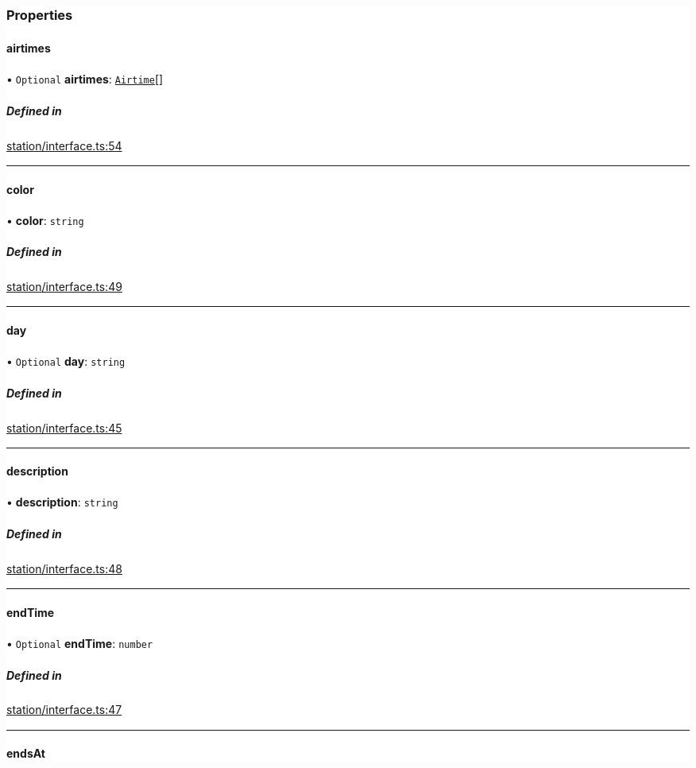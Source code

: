 ### Properties

#### airtimes

• `Optional` **airtimes**: [`Airtime`](#interfacesairtimemd)[]

##### Defined in

[station/interface.ts:54](https://github.com/Randoooom/better-lautfm/blob/646bcaa/src/station/interface.ts#L54)

___

#### color

• **color**: `string`

##### Defined in

[station/interface.ts:49](https://github.com/Randoooom/better-lautfm/blob/646bcaa/src/station/interface.ts#L49)

___

#### day

• `Optional` **day**: `string`

##### Defined in

[station/interface.ts:45](https://github.com/Randoooom/better-lautfm/blob/646bcaa/src/station/interface.ts#L45)

___

#### description

• **description**: `string`

##### Defined in

[station/interface.ts:48](https://github.com/Randoooom/better-lautfm/blob/646bcaa/src/station/interface.ts#L48)

___

#### endTime

• `Optional` **endTime**: `number`

##### Defined in

[station/interface.ts:47](https://github.com/Randoooom/better-lautfm/blob/646bcaa/src/station/interface.ts#L47)

___

#### endsAt
